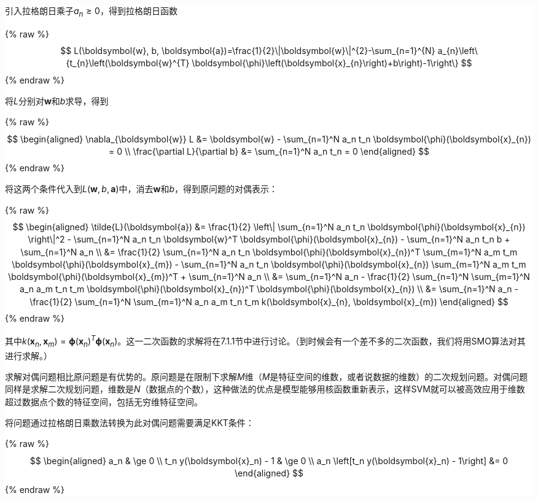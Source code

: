 引入拉格朗日乘子$a_n \ge 0$，得到拉格朗日函数

{% raw %}
$$
L(\boldsymbol{w}, b, \boldsymbol{a})=\frac{1}{2}\|\boldsymbol{w}\|^{2}-\sum_{n=1}^{N} a_{n}\left\{t_{n}\left(\boldsymbol{w}^{T} \boldsymbol{\phi}\left(\boldsymbol{x}_{n}\right)+b\right)-1\right\}
$$
{% endraw %}

将$L$分别对$\boldsymbol{w}$和$b$求导，得到

{% raw %}
$$
\begin{aligned}
\nabla_{\boldsymbol{w}} L &= \boldsymbol{w} - \sum_{n=1}^N a_n t_n \boldsymbol{\phi}(\boldsymbol{x}_{n}) = 0 \\
\frac{\partial L}{\partial b} &= \sum_{n=1}^N a_n t_n = 0
\end{aligned}
$$
{% endraw %}

将这两个条件代入到$L(\boldsymbol{w}, b, \boldsymbol{a})$中，消去$\boldsymbol{w}$和$b$，得到原问题的对偶表示：

{% raw %}
$$
\begin{aligned}
\tilde{L}(\boldsymbol{a}) &= \frac{1}{2} \left\| \sum_{n=1}^N a_n t_n \boldsymbol{\phi}(\boldsymbol{x}_{n}) \right\|^2 - \sum_{n=1}^N a_n t_n \boldsymbol{w}^T \boldsymbol{\phi}(\boldsymbol{x}_{n}) - \sum_{n=1}^N a_n t_n b + \sum_{n=1}^N a_n \\
&= \frac{1}{2} \sum_{n=1}^N a_n t_n \boldsymbol{\phi}(\boldsymbol{x}_{n})^T \sum_{m=1}^N a_m t_m \boldsymbol{\phi}(\boldsymbol{x}_{m}) - \sum_{n=1}^N a_n t_n \boldsymbol{\phi}(\boldsymbol{x}_{n}) \sum_{m=1}^N a_m t_m \boldsymbol{\phi}(\boldsymbol{x}_{m})^T + \sum_{n=1}^N a_n \\
&= \sum_{n=1}^N a_n - \frac{1}{2} \sum_{n=1}^N \sum_{m=1}^N a_n a_m t_n t_m \boldsymbol{\phi}(\boldsymbol{x}_{n})^T \boldsymbol{\phi}(\boldsymbol{x}_{n}) \\
&= \sum_{n=1}^N a_n - \frac{1}{2} \sum_{n=1}^N \sum_{m=1}^N a_n a_m t_n t_m k(\boldsymbol{x}_{n}, \boldsymbol{x}_{m})
\end{aligned}
$$
{% endraw %}

其中$k(\boldsymbol{x}_ {n}, \boldsymbol{x}_ {m}) = \boldsymbol{\phi}(\boldsymbol{x}_ {n})^T \boldsymbol{\phi}(\boldsymbol{x}_ {n})$。这一二次函数的求解将在7.1.1节中进行讨论。（到时候会有一个差不多的二次函数，我们将用SMO算法对其进行求解。）

求解对偶问题相比原问题是有优势的。原问题是在限制下求解$M$维（$M$是特征空间的维数，或者说数据的维数）的二次规划问题。对偶问题同样是求解二次规划问题，维数是$N$（数据点的个数），这种做法的优点是模型能够用核函数重新表示，这样SVM就可以被高效应用于维数超过数据点个数的特征空间，包括无穷维特征空间。

将问题通过拉格朗日乘数法转换为此对偶问题需要满足KKT条件：

{% raw %}
$$
\begin{aligned}
a_n & \ge 0 \\
t_n y(\boldsymbol{x}_n) - 1 & \ge 0 \\
a_n \left[t_n y(\boldsymbol{x}_n) - 1\right] &= 0
\end{aligned}
$$
{% endraw %}
